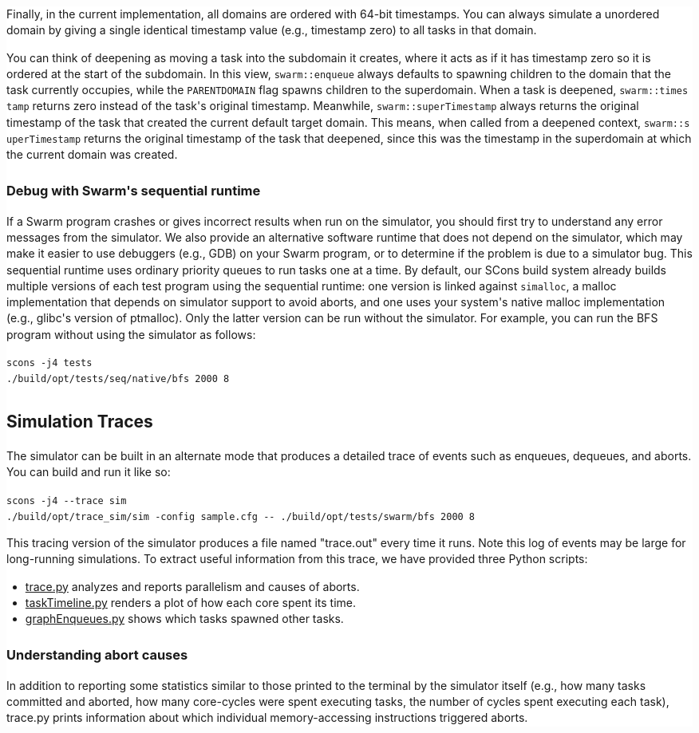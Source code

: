 Finally, in the current implementation, all domains are ordered with 64-bit timestamps.
You can always simulate a unordered domain by giving a single identical timestamp value
(e.g., timestamp zero) to all tasks in that domain.

You can think of deepening as moving a task into the subdomain it creates,
where it acts as if it has timestamp zero so it is ordered at the start of the subdomain.
In this view, `swarm::enqueue` always defaults to spawning children to the domain that
the task currently occupies, while the `PARENTDOMAIN` flag spawns children to the superdomain.
When a task is deepened, `swarm::timestamp` returns zero instead of the task's original timestamp.
Meanwhile, `swarm::superTimestamp` always returns the original timestamp of
the task that created the current default target domain.
This means, when called from a deepened context, `swarm::superTimestamp` returns
the original timestamp of the task that deepened, since this was the timestamp
in the superdomain at which the current domain was created.

### Debug with Swarm's sequential runtime

If a Swarm program crashes or gives incorrect results when run on the simulator,
you should first try to understand any error messages from the simulator.
We also provide an alternative software runtime that does not depend on the simulator,
which may make it easier to use debuggers (e.g., GDB) on your Swarm program,
or to determine if the problem is due to a simulator bug.
This sequential runtime uses ordinary priority queues to run tasks one at a time.
By default, our SCons build system already builds multiple versions of each test program
using the sequential runtime: one version is linked against `simalloc`,
a malloc implementation that depends on simulator support to avoid aborts,
and one uses your system's native malloc implementation (e.g., glibc's version of ptmalloc).
Only the latter version can be run without the simulator.
For example, you can run the BFS program without using the simulator as follows:
```
scons -j4 tests
./build/opt/tests/seq/native/bfs 2000 8
```

Simulation Traces
-----------------

The simulator can be built in an alternate mode that produces a detailed trace
of events such as enqueues, dequeues, and aborts.  You can build and run it like so:
```
scons -j4 --trace sim
./build/opt/trace_sim/sim -config sample.cfg -- ./build/opt/tests/swarm/bfs 2000 8
```
This tracing version of the simulator produces a file named "trace.out" every time it runs.
Note this log of events may be large for long-running simulations.
To extract useful information from this trace, we have provided three Python scripts:
 - [trace.py](../scripts/trace.py) analyzes and reports parallelism and causes of aborts.
 - [taskTimeline.py](../scripts/taskTimeline.py) renders a plot of how each core spent its time.
 - [graphEnqueues.py](../scripts/graphEnqueues.py) shows which tasks spawned other tasks.

### Understanding abort causes

In addition to reporting some statistics similar to those printed to the
terminal by the simulator itself (e.g., how many tasks committed and aborted,
how many core-cycles were spent executing tasks, the number of cycles spent
executing each task), trace.py prints information about which individual
memory-accessing instructions triggered aborts.
